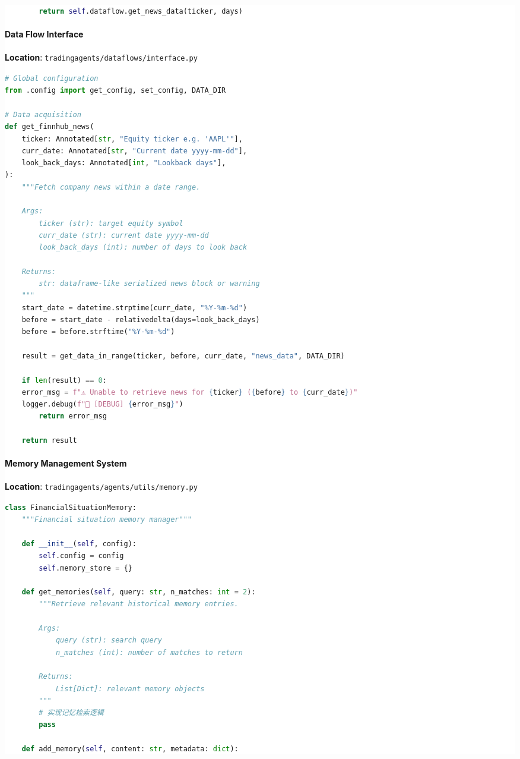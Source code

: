 ```python
        return self.dataflow.get_news_data(ticker, days)
```

#### Data Flow Interface
**Location**: `tradingagents/dataflows/interface.py`

```python
# Global configuration
from .config import get_config, set_config, DATA_DIR

# Data acquisition
def get_finnhub_news(
    ticker: Annotated[str, "Equity ticker e.g. 'AAPL'"],
    curr_date: Annotated[str, "Current date yyyy-mm-dd"],
    look_back_days: Annotated[int, "Lookback days"],
):
    """Fetch company news within a date range.

    Args:
        ticker (str): target equity symbol
        curr_date (str): current date yyyy-mm-dd
        look_back_days (int): number of days to look back

    Returns:
        str: dataframe-like serialized news block or warning
    """
    start_date = datetime.strptime(curr_date, "%Y-%m-%d")
    before = start_date - relativedelta(days=look_back_days)
    before = before.strftime("%Y-%m-%d")
    
    result = get_data_in_range(ticker, before, curr_date, "news_data", DATA_DIR)
    
    if len(result) == 0:
    error_msg = f"⚠️ Unable to retrieve news for {ticker} ({before} to {curr_date})"
    logger.debug(f"📰 [DEBUG] {error_msg}")
        return error_msg
    
    return result
```

#### Memory Management System
**Location**: `tradingagents/agents/utils/memory.py`

```python
class FinancialSituationMemory:
    """Financial situation memory manager"""
    
    def __init__(self, config):
        self.config = config
        self.memory_store = {}
    
    def get_memories(self, query: str, n_matches: int = 2):
        """Retrieve relevant historical memory entries.

        Args:
            query (str): search query
            n_matches (int): number of matches to return

        Returns:
            List[Dict]: relevant memory objects
        """
        # 实现记忆检索逻辑
        pass
    
    def add_memory(self, content: str, metadata: dict):
```